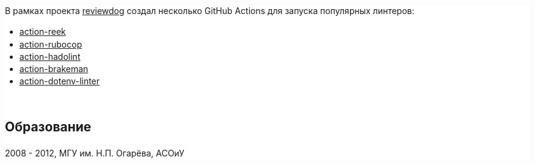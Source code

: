В рамках проекта [reviewdog](https://github.com/reviewdog/reviewdog) создал несколько GitHub Actions для запуска популярных линтеров:
* [action-reek](https://github.com/reviewdog/action-reek)
* [action-rubocop](https://github.com/reviewdog/action-rubocop)
* [action-hadolint](https://github.com/reviewdog/action-hadolint)
* [action-brakeman](https://github.com/reviewdog/action-brakeman)
* [action-dotenv-linter](https://github.com/dotenv-linter/action-dotenv-linter)
<br><br>

## Образование

2008 - 2012, МГУ им. Н.П. Огарёва, АСОиУ
